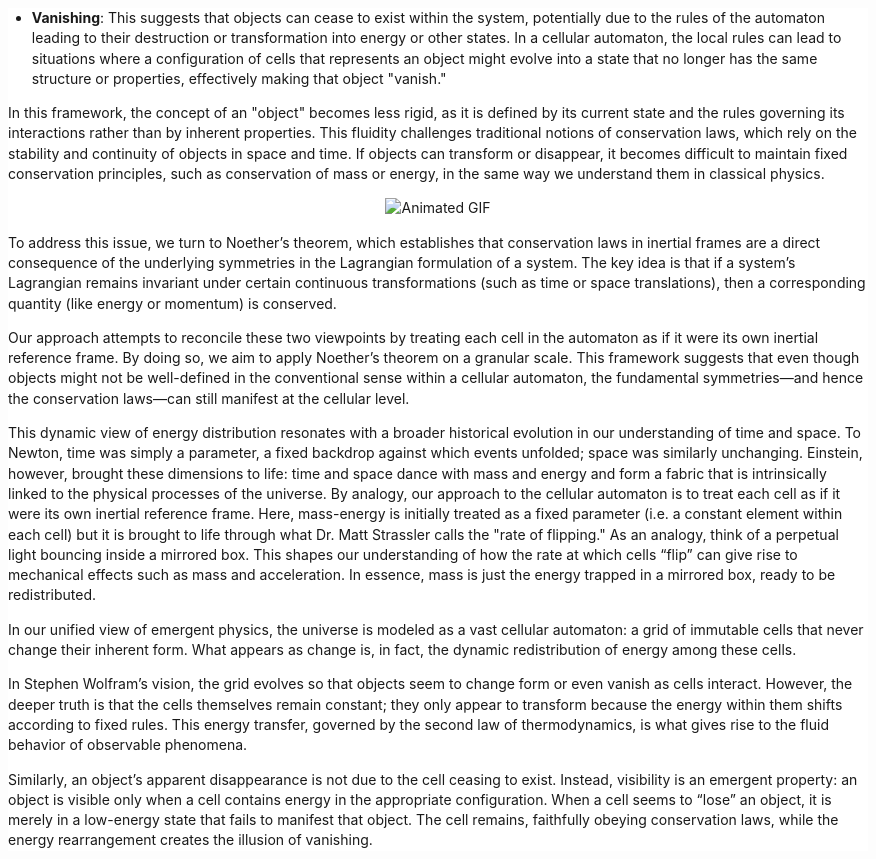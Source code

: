 - **Vanishing**: This suggests that objects can cease to exist within the system, potentially due to the rules of the automaton leading to their destruction or transformation into energy or other states. In a cellular automaton, the local rules can lead to situations where a configuration of cells that represents an object might evolve into a state that no longer has the same structure or properties, effectively making that object "vanish."

In this framework, the concept of an "object" becomes less rigid, as it is defined by its current state and the rules governing its interactions rather than by inherent properties. This fluidity challenges traditional notions of conservation laws, which rely on the stability and continuity of objects in space and time. If objects can transform or disappear, it becomes difficult to maintain fixed conservation principles, such as conservation of mass or energy, in the same way we understand them in classical physics.

<p align="center">
  <img src="https://upload.wikimedia.org/wikipedia/commons/e/e5/Gospers_glider_gun.gif" alt="Animated GIF">
</p>

To address this issue, we turn to Noether’s theorem, which establishes that conservation laws in inertial frames are a direct consequence of the underlying symmetries in the Lagrangian formulation of a system. The key idea is that if a system’s Lagrangian remains invariant under certain continuous transformations (such as time or space translations), then a corresponding quantity (like energy or momentum) is conserved.

Our approach attempts to reconcile these two viewpoints by treating each cell in the automaton as if it were its own inertial reference frame. By doing so, we aim to apply Noether’s theorem on a granular scale. This framework suggests that even though objects might not be well-defined in the conventional sense within a cellular automaton, the fundamental symmetries—and hence the conservation laws—can still manifest at the cellular level.

This dynamic view of energy distribution resonates with a broader historical evolution in our understanding of time and space. To Newton, time was simply a parameter, a fixed backdrop against which events unfolded; space was similarly unchanging. Einstein, however, brought these dimensions to life: time and space dance with mass and energy and form a fabric that is intrinsically linked to the physical processes of the universe. By analogy, our approach to the cellular automaton is to treat each cell as if it were its own inertial reference frame. Here, mass-energy is initially treated as a fixed parameter (i.e. a constant element within each cell) but it is brought to life through what Dr. Matt Strassler calls the "rate of flipping." As an analogy, think of a perpetual light bouncing inside a mirrored box. This shapes our understanding of how the rate at which cells “flip” can give rise to mechanical effects such as mass and acceleration. In essence, mass is just the energy trapped in a mirrored box, ready to be redistributed.

In our unified view of emergent physics, the universe is modeled as a vast cellular automaton: a grid of immutable cells that never change their inherent form. What appears as change is, in fact, the dynamic redistribution of energy among these cells.

In Stephen Wolfram’s vision, the grid evolves so that objects seem to change form or even vanish as cells interact. However, the deeper truth is that the cells themselves remain constant; they only appear to transform because the energy within them shifts according to fixed rules. This energy transfer, governed by the second law of thermodynamics, is what gives rise to the fluid behavior of observable phenomena.

Similarly, an object’s apparent disappearance is not due to the cell ceasing to exist. Instead, visibility is an emergent property: an object is visible only when a cell contains energy in the appropriate configuration. When a cell seems to “lose” an object, it is merely in a low-energy state that fails to manifest that object. The cell remains, faithfully obeying conservation laws, while the energy rearrangement creates the illusion of vanishing.
